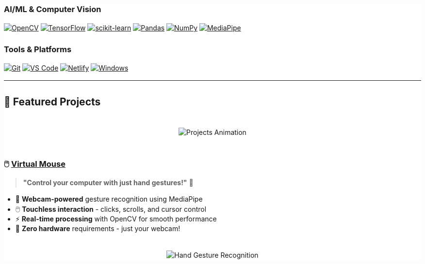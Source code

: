 ### AI/ML & Computer Vision
[![OpenCV](https://img.shields.io/badge/OpenCV-27338e?style=for-the-badge&logo=OpenCV&logoColor=white)](https://opencv.org/)
[![TensorFlow](https://img.shields.io/badge/TensorFlow-FF6F00?style=for-the-badge&logo=tensorflow&logoColor=white)](https://www.tensorflow.org/)
[![scikit-learn](https://img.shields.io/badge/scikit--learn-F7931E?style=for-the-badge&logo=scikit-learn&logoColor=white)](https://scikit-learn.org/)
[![Pandas](https://img.shields.io/badge/Pandas-2C2D72?style=for-the-badge&logo=pandas&logoColor=white)](https://pandas.pydata.org/)
[![NumPy](https://img.shields.io/badge/Numpy-777BB4?style=for-the-badge&logo=numpy&logoColor=white)](https://numpy.org/)
[![MediaPipe](https://img.shields.io/badge/MediaPipe-0097A7?style=for-the-badge&logo=google&logoColor=white)](https://mediapipe.dev/)

### Tools & Platforms
[![Git](https://img.shields.io/badge/Git-F05032?style=for-the-badge&logo=git&logoColor=white)](https://git-scm.com/)
[![VS Code](https://img.shields.io/badge/VS_Code-0078D4?style=for-the-badge&logo=visual%20studio%20code&logoColor=white)](https://code.visualstudio.com/)
[![Netlify](https://img.shields.io/badge/Netlify-00C7B7?style=for-the-badge&logo=netlify&logoColor=white)](https://www.netlify.com/)
[![Windows](https://img.shields.io/badge/Windows-0078D6?style=for-the-badge&logo=windows&logoColor=white)](https://www.microsoft.com/windows/)

</div>

---

## 🌟 Featured Projects

<br>

<div align="center">
  <img src="https://media.giphy.com/media/26tn33aiTi1jkl6H6/giphy.gif" width="280" alt="Projects Animation"/>
</div>

<br>

### 🖱️ [Virtual Mouse](https://github.com/BharathSadineni/Virtual-Mouse)
> **"Control your computer with just hand gestures!"** 🤚

- 🎥 **Webcam-powered** gesture recognition using MediaPipe
- 🖱️ **Touchless interaction** - clicks, scrolls, and cursor control
- ⚡ **Real-time processing** with OpenCV for smooth performance
- 🚀 **Zero hardware** requirements - just your webcam!

<br>

<div align="center">
  <img src="https://media.giphy.com/media/3oKIPnAiaMCws8nOsE/giphy.gif" width="200" alt="Hand Gesture Recognition"/>
</div>
